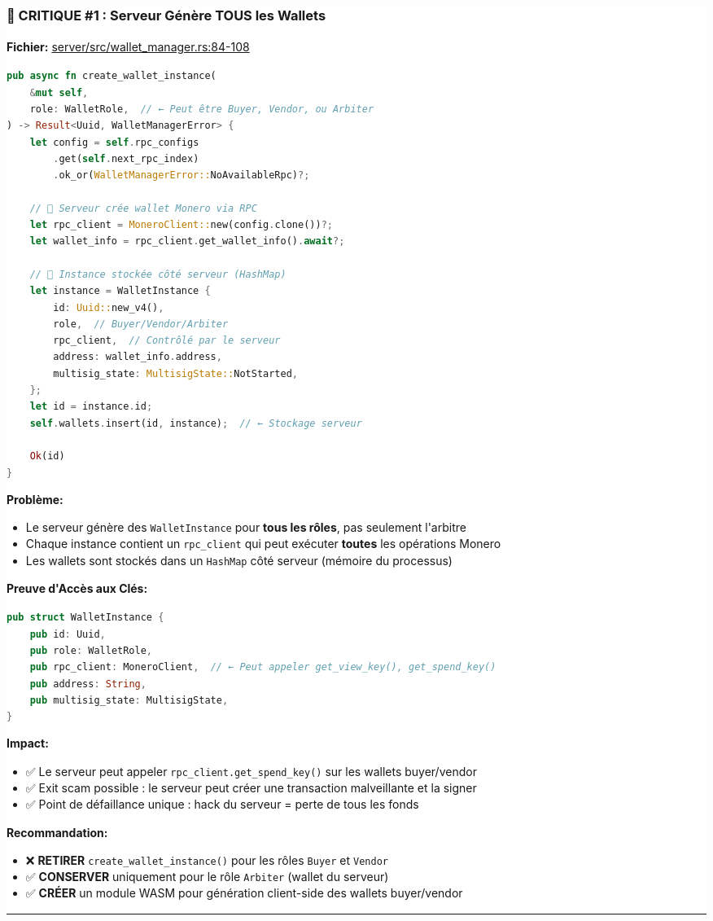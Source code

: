 ### 🔴 CRITIQUE #1 : Serveur Génère TOUS les Wallets

**Fichier:** [server/src/wallet_manager.rs:84-108](../server/src/wallet_manager.rs#L84-L108)

```rust
pub async fn create_wallet_instance(
    &mut self,
    role: WalletRole,  // ← Peut être Buyer, Vendor, ou Arbiter
) -> Result<Uuid, WalletManagerError> {
    let config = self.rpc_configs
        .get(self.next_rpc_index)
        .ok_or(WalletManagerError::NoAvailableRpc)?;

    // 🔴 Serveur crée wallet Monero via RPC
    let rpc_client = MoneroClient::new(config.clone())?;
    let wallet_info = rpc_client.get_wallet_info().await?;

    // 🔴 Instance stockée côté serveur (HashMap)
    let instance = WalletInstance {
        id: Uuid::new_v4(),
        role,  // Buyer/Vendor/Arbiter
        rpc_client,  // Contrôlé par le serveur
        address: wallet_info.address,
        multisig_state: MultisigState::NotStarted,
    };
    let id = instance.id;
    self.wallets.insert(id, instance);  // ← Stockage serveur

    Ok(id)
}
```

**Problème:**
- Le serveur génère des `WalletInstance` pour **tous les rôles**, pas seulement l'arbitre
- Chaque instance contient un `rpc_client` qui peut exécuter **toutes** les opérations Monero
- Les wallets sont stockés dans un `HashMap` côté serveur (mémoire du processus)

**Preuve d'Accès aux Clés:**
```rust
pub struct WalletInstance {
    pub id: Uuid,
    pub role: WalletRole,
    pub rpc_client: MoneroClient,  // ← Peut appeler get_view_key(), get_spend_key()
    pub address: String,
    pub multisig_state: MultisigState,
}
```

**Impact:**
- ✅ Le serveur peut appeler `rpc_client.get_spend_key()` sur les wallets buyer/vendor
- ✅ Exit scam possible : le serveur peut créer une transaction malveillante et la signer
- ✅ Point de défaillance unique : hack du serveur = perte de tous les fonds

**Recommandation:**
- ❌ **RETIRER** `create_wallet_instance()` pour les rôles `Buyer` et `Vendor`
- ✅ **CONSERVER** uniquement pour le rôle `Arbiter` (wallet du serveur)
- ✅ **CRÉER** un module WASM pour génération client-side des wallets buyer/vendor

---
